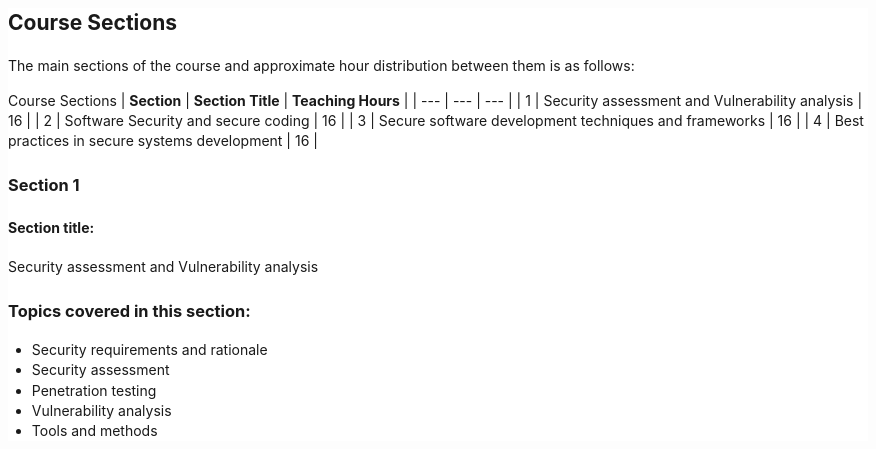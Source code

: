 
Course Sections
---------------


The main sections of the course and approximate hour distribution between them is as follows:





Course Sections
| **Section** | **Section Title** | **Teaching Hours** |
| --- | --- | --- |
| 1
 | Security assessment and Vulnerability analysis
 | 16
 |
| 2
 | Software Security and secure coding
 | 16
 |
| 3
 | Secure software development techniques and frameworks
 | 16
 |
| 4
 | Best practices in secure systems development
 | 16
 |


### Section 1


#### Section title:


Security assessment and Vulnerability analysis



### Topics covered in this section:


* Security requirements and rationale
* Security assessment
* Penetration testing
* Vulnerability analysis
* Tools and methods
